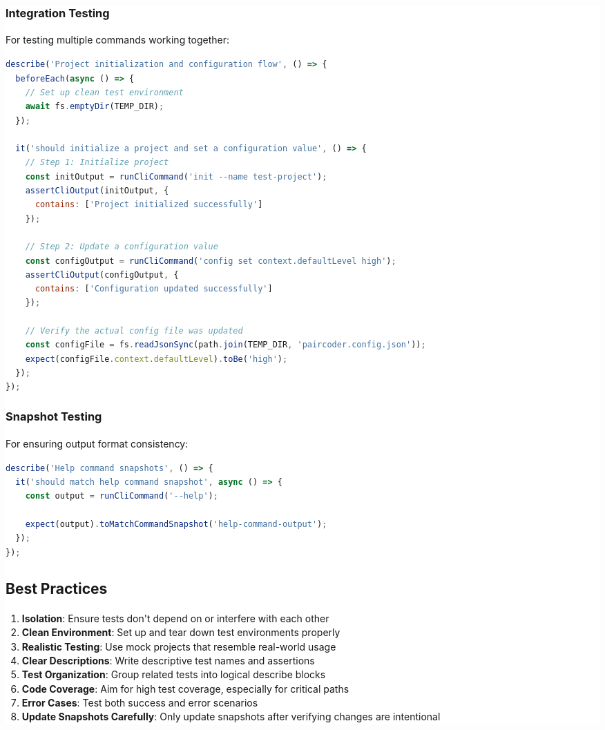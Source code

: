 ### Integration Testing

For testing multiple commands working together:

```javascript
describe('Project initialization and configuration flow', () => {
  beforeEach(async () => {
    // Set up clean test environment
    await fs.emptyDir(TEMP_DIR);
  });

  it('should initialize a project and set a configuration value', () => {
    // Step 1: Initialize project
    const initOutput = runCliCommand('init --name test-project');
    assertCliOutput(initOutput, {
      contains: ['Project initialized successfully']
    });
    
    // Step 2: Update a configuration value
    const configOutput = runCliCommand('config set context.defaultLevel high');
    assertCliOutput(configOutput, {
      contains: ['Configuration updated successfully']
    });
    
    // Verify the actual config file was updated
    const configFile = fs.readJsonSync(path.join(TEMP_DIR, 'paircoder.config.json'));
    expect(configFile.context.defaultLevel).toBe('high');
  });
});
```

### Snapshot Testing

For ensuring output format consistency:

```javascript
describe('Help command snapshots', () => {
  it('should match help command snapshot', async () => {
    const output = runCliCommand('--help');
    
    expect(output).toMatchCommandSnapshot('help-command-output');
  });
});
```

## Best Practices

1. **Isolation**: Ensure tests don't depend on or interfere with each other
2. **Clean Environment**: Set up and tear down test environments properly
3. **Realistic Testing**: Use mock projects that resemble real-world usage
4. **Clear Descriptions**: Write descriptive test names and assertions
5. **Test Organization**: Group related tests into logical describe blocks
6. **Code Coverage**: Aim for high test coverage, especially for critical paths
7. **Error Cases**: Test both success and error scenarios
8. **Update Snapshots Carefully**: Only update snapshots after verifying changes are intentional
